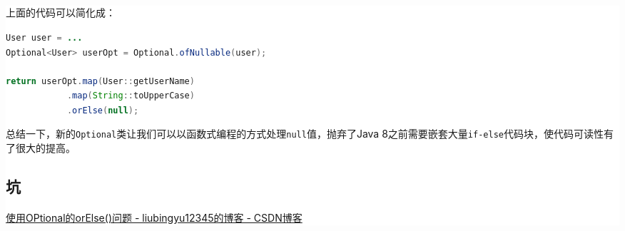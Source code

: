 上面的代码可以简化成：

```java
User user = ...
Optional<User> userOpt = Optional.ofNullable(user);

return userOpt.map(User::getUserName)
            .map(String::toUpperCase)
            .orElse(null);
```

总结一下，新的`Optional`类让我们可以以函数式编程的方式处理`null`值，抛弃了Java 8之前需要嵌套大量`if-else`代码块，使代码可读性有了很大的提高。


## 坑
[使用OPtional的orElse\(\)问题 \- liubingyu12345的博客 \- CSDN博客](https://blog.csdn.net/liubingyu12345/article/details/78183638)
